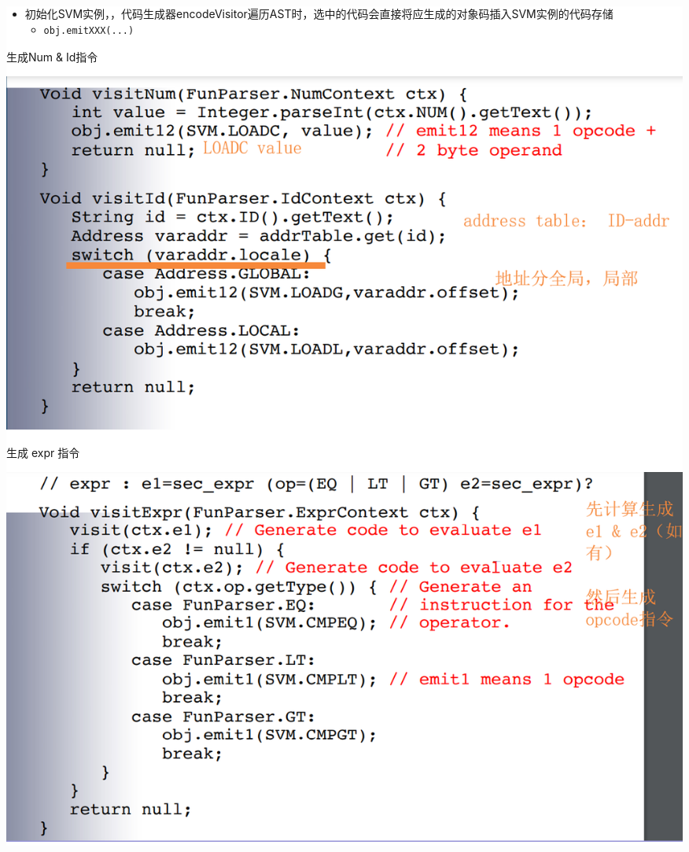 * 初始化SVM实例，，代码生成器encodeVisitor遍历AST时，选中的代码会直接将应生成的对象码插入SVM实例的代码存储
  * `obj.emitXXX(...)`

生成Num & Id指令

![](/static/2021-03-21-16-12-07.png)

生成 expr 指令

![](/static/2021-03-21-16-20-34.png)
